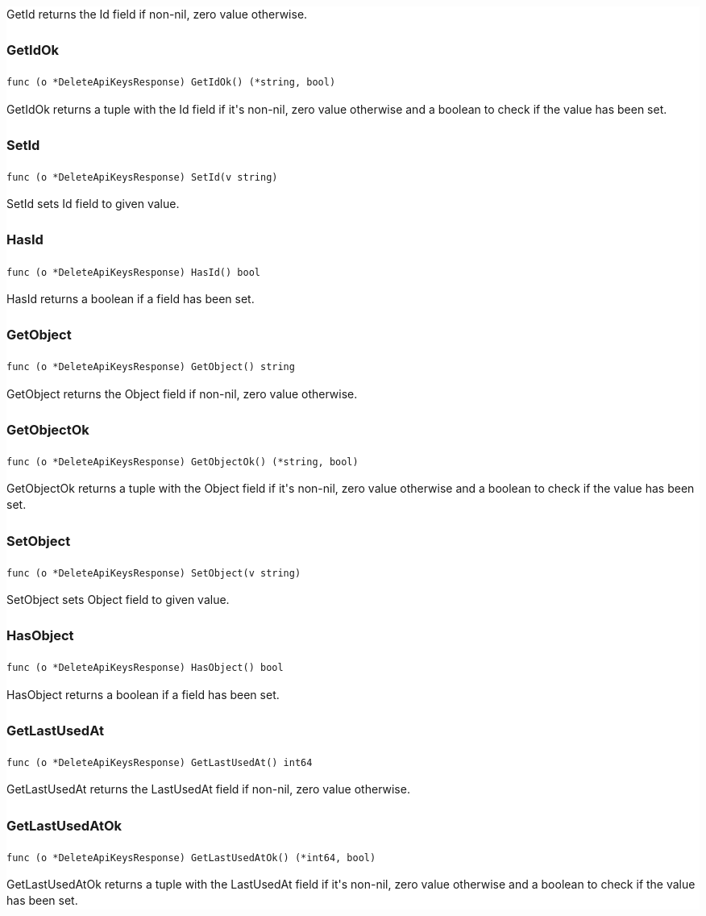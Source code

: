 GetId returns the Id field if non-nil, zero value otherwise.

### GetIdOk

`func (o *DeleteApiKeysResponse) GetIdOk() (*string, bool)`

GetIdOk returns a tuple with the Id field if it's non-nil, zero value otherwise
and a boolean to check if the value has been set.

### SetId

`func (o *DeleteApiKeysResponse) SetId(v string)`

SetId sets Id field to given value.

### HasId

`func (o *DeleteApiKeysResponse) HasId() bool`

HasId returns a boolean if a field has been set.

### GetObject

`func (o *DeleteApiKeysResponse) GetObject() string`

GetObject returns the Object field if non-nil, zero value otherwise.

### GetObjectOk

`func (o *DeleteApiKeysResponse) GetObjectOk() (*string, bool)`

GetObjectOk returns a tuple with the Object field if it's non-nil, zero value otherwise
and a boolean to check if the value has been set.

### SetObject

`func (o *DeleteApiKeysResponse) SetObject(v string)`

SetObject sets Object field to given value.

### HasObject

`func (o *DeleteApiKeysResponse) HasObject() bool`

HasObject returns a boolean if a field has been set.

### GetLastUsedAt

`func (o *DeleteApiKeysResponse) GetLastUsedAt() int64`

GetLastUsedAt returns the LastUsedAt field if non-nil, zero value otherwise.

### GetLastUsedAtOk

`func (o *DeleteApiKeysResponse) GetLastUsedAtOk() (*int64, bool)`

GetLastUsedAtOk returns a tuple with the LastUsedAt field if it's non-nil, zero value otherwise
and a boolean to check if the value has been set.
